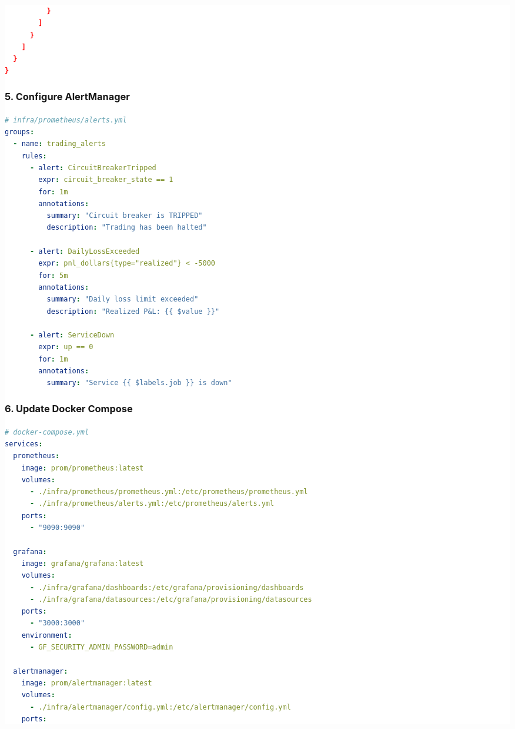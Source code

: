 ```json
          }
        ]
      }
    ]
  }
}
```

### 5. **Configure AlertManager**

```yaml
# infra/prometheus/alerts.yml
groups:
  - name: trading_alerts
    rules:
      - alert: CircuitBreakerTripped
        expr: circuit_breaker_state == 1
        for: 1m
        annotations:
          summary: "Circuit breaker is TRIPPED"
          description: "Trading has been halted"

      - alert: DailyLossExceeded
        expr: pnl_dollars{type="realized"} < -5000
        for: 5m
        annotations:
          summary: "Daily loss limit exceeded"
          description: "Realized P&L: {{ $value }}"

      - alert: ServiceDown
        expr: up == 0
        for: 1m
        annotations:
          summary: "Service {{ $labels.job }} is down"
```

### 6. **Update Docker Compose**

```yaml
# docker-compose.yml
services:
  prometheus:
    image: prom/prometheus:latest
    volumes:
      - ./infra/prometheus/prometheus.yml:/etc/prometheus/prometheus.yml
      - ./infra/prometheus/alerts.yml:/etc/prometheus/alerts.yml
    ports:
      - "9090:9090"

  grafana:
    image: grafana/grafana:latest
    volumes:
      - ./infra/grafana/dashboards:/etc/grafana/provisioning/dashboards
      - ./infra/grafana/datasources:/etc/grafana/provisioning/datasources
    ports:
      - "3000:3000"
    environment:
      - GF_SECURITY_ADMIN_PASSWORD=admin

  alertmanager:
    image: prom/alertmanager:latest
    volumes:
      - ./infra/alertmanager/config.yml:/etc/alertmanager/config.yml
    ports:
```